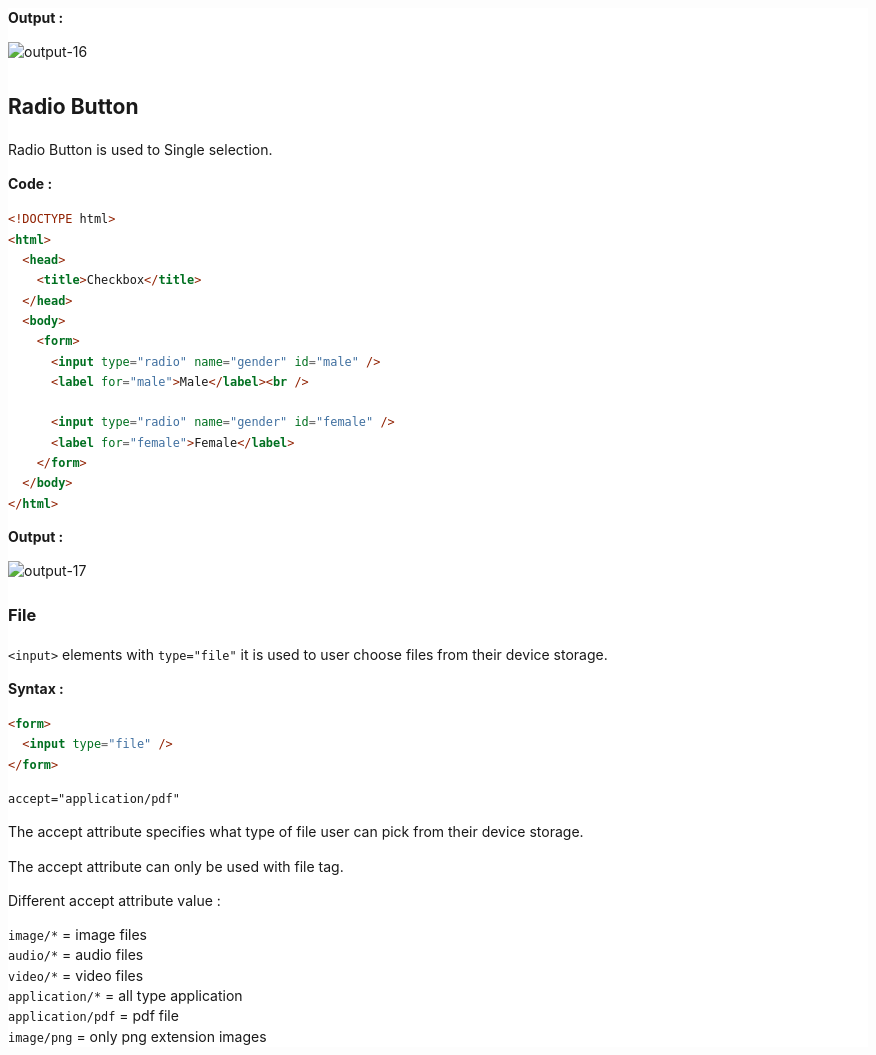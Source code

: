 **Output :**

<img src="/icp/10/output-16.png" alt="output-16" width="600px"/>

## Radio Button

Radio Button is used to Single selection.

**Code :**

```html
<!DOCTYPE html>
<html>
  <head>
    <title>Checkbox</title>
  </head>
  <body>
    <form>
      <input type="radio" name="gender" id="male" />
      <label for="male">Male</label><br />

      <input type="radio" name="gender" id="female" />
      <label for="female">Female</label>
    </form>
  </body>
</html>
```

**Output :**

<img src="/icp/10/output-17.png" alt="output-17" width="600px"/>

### File

`<input>` elements with `type="file"` it is used to user choose files from their device storage.

**Syntax :**

```html
<form>
  <input type="file" />
</form>
```

`accept="application/pdf"`

The accept attribute specifies what type of file user can pick from their device storage.

The accept attribute can only be used with file tag.

Different accept attribute value :

`image/*` = image files <br/>
`audio/*` = audio files <br/>
`video/*` = video files <br/>
`application/*` = all type application <br/>
`application/pdf` = pdf file <br/>
`image/png` = only png extension images <br/>
